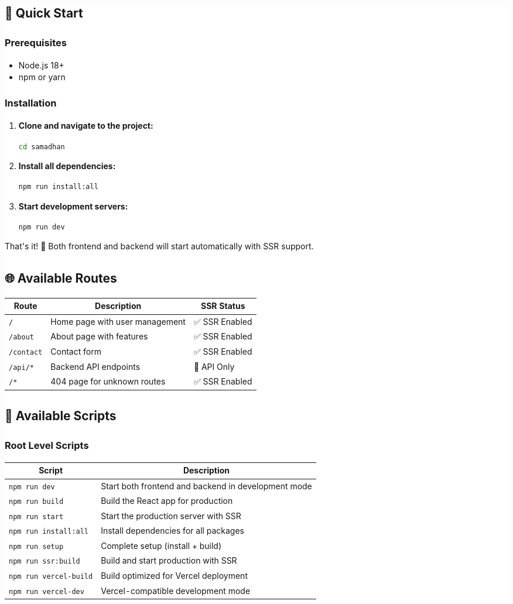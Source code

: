 ## 🚀 Quick Start

### Prerequisites

- Node.js 18+ 
- npm or yarn

### Installation

1. **Clone and navigate to the project:**
   ```bash
   cd samadhan
   ```

2. **Install all dependencies:**
   ```bash
   npm run install:all
   ```

3. **Start development servers:**
   ```bash
   npm run dev
   ```

That's it! 🎉 Both frontend and backend will start automatically with SSR support.

## 🌐 Available Routes

| Route | Description | SSR Status |
|-------|-------------|------------|
| `/` | Home page with user management | ✅ SSR Enabled |
| `/about` | About page with features | ✅ SSR Enabled |
| `/contact` | Contact form | ✅ SSR Enabled |
| `/api/*` | Backend API endpoints | 🔌 API Only |
| `/*` | 404 page for unknown routes | ✅ SSR Enabled |

## 📱 Available Scripts

### Root Level Scripts

| Script | Description |
|--------|-------------|
| `npm run dev` | Start both frontend and backend in development mode |
| `npm run build` | Build the React app for production |
| `npm run start` | Start the production server with SSR |
| `npm run install:all` | Install dependencies for all packages |
| `npm run setup` | Complete setup (install + build) |
| `npm run ssr:build` | Build and start production with SSR |
| `npm run vercel-build` | Build optimized for Vercel deployment |
| `npm run vercel-dev` | Vercel-compatible development mode |
